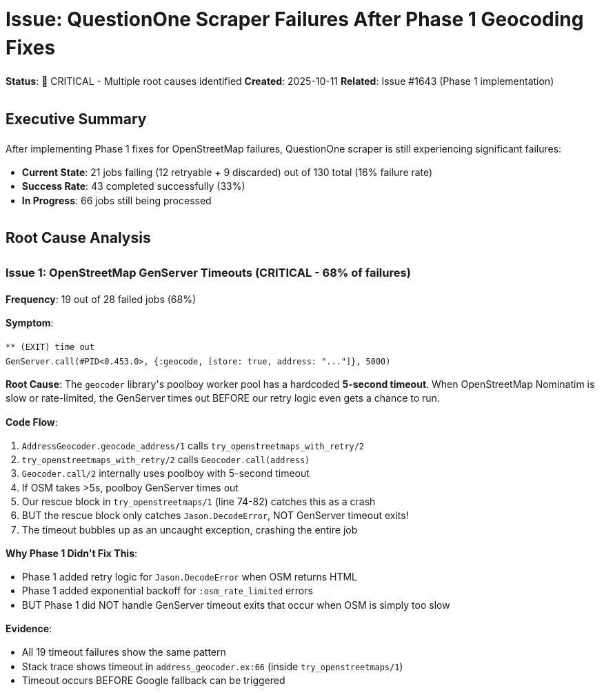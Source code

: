 # Issue: QuestionOne Scraper Failures After Phase 1 Geocoding Fixes

**Status**: 🚨 CRITICAL - Multiple root causes identified
**Created**: 2025-10-11
**Related**: Issue #1643 (Phase 1 implementation)

## Executive Summary

After implementing Phase 1 fixes for OpenStreetMap failures, QuestionOne scraper is still experiencing significant failures:

- **Current State**: 21 jobs failing (12 retryable + 9 discarded) out of 130 total (16% failure rate)
- **Success Rate**: 43 completed successfully (33%)
- **In Progress**: 66 jobs still being processed

## Root Cause Analysis

### Issue 1: OpenStreetMap GenServer Timeouts (CRITICAL - 68% of failures)

**Frequency**: 19 out of 28 failed jobs (68%)

**Symptom**:
```
** (EXIT) time out
GenServer.call(#PID<0.453.0>, {:geocode, [store: true, address: "..."]}, 5000)
```

**Root Cause**:
The `geocoder` library's poolboy worker pool has a hardcoded **5-second timeout**. When OpenStreetMap Nominatim is slow or rate-limited, the GenServer times out BEFORE our retry logic even gets a chance to run.

**Code Flow**:
1. `AddressGeocoder.geocode_address/1` calls `try_openstreetmaps_with_retry/2`
2. `try_openstreetmaps_with_retry/2` calls `Geocoder.call(address)`
3. `Geocoder.call/2` internally uses poolboy with 5-second timeout
4. If OSM takes >5s, poolboy GenServer times out
5. Our rescue block in `try_openstreetmaps/1` (line 74-82) catches this as a crash
6. BUT the rescue block only catches `Jason.DecodeError`, NOT GenServer timeout exits!
7. The timeout bubbles up as an uncaught exception, crashing the entire job

**Why Phase 1 Didn't Fix This**:
- Phase 1 added retry logic for `Jason.DecodeError` when OSM returns HTML
- Phase 1 added exponential backoff for `:osm_rate_limited` errors
- BUT Phase 1 did NOT handle GenServer timeout exits that occur when OSM is simply too slow

**Evidence**:
- All 19 timeout failures show the same pattern
- Stack trace shows timeout in `address_geocoder.ex:66` (inside `try_openstreetmaps/1`)
- Timeout occurs BEFORE Google fallback can be triggered

